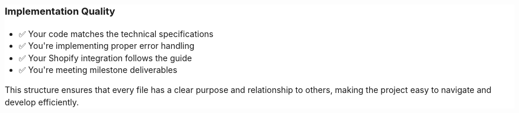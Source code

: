 ### Implementation Quality
- ✅ Your code matches the technical specifications
- ✅ You're implementing proper error handling
- ✅ Your Shopify integration follows the guide
- ✅ You're meeting milestone deliverables

This structure ensures that every file has a clear purpose and relationship to others, making the project easy to navigate and develop efficiently.
